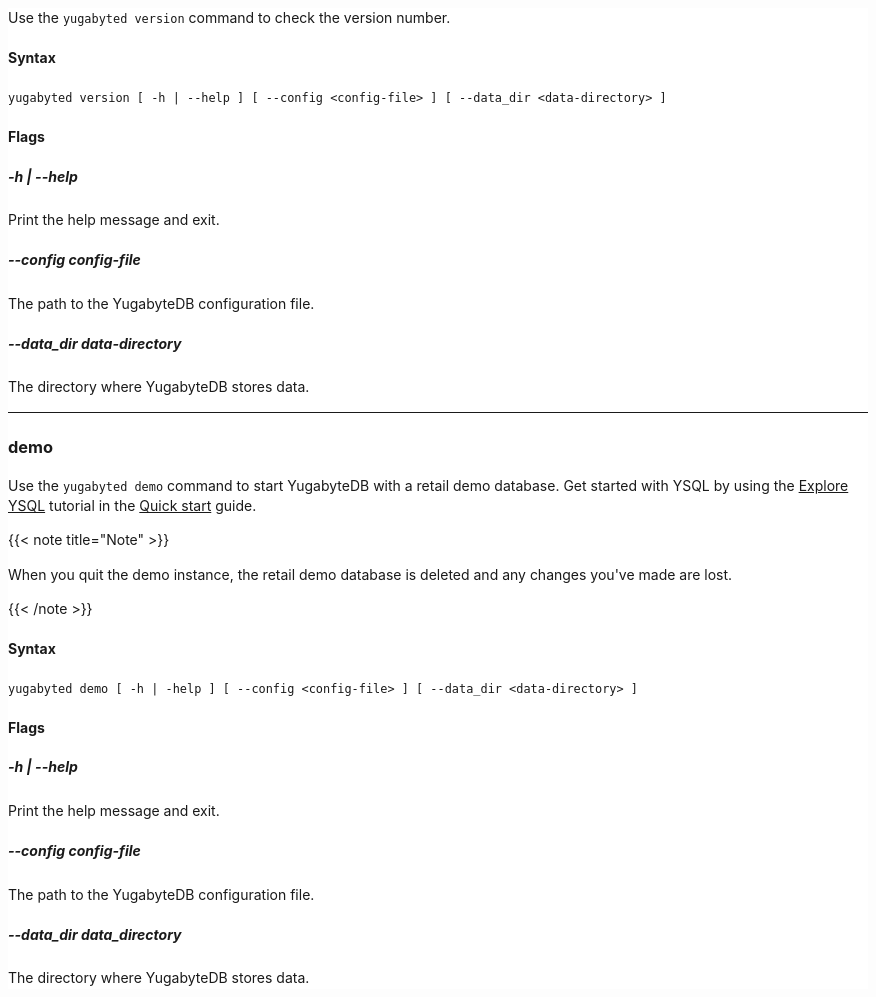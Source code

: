 Use the `yugabyted version` command to check the version number.

#### Syntax

```
yugabyted version [ -h | --help ] [ --config <config-file> ] [ --data_dir <data-directory> ]
```

#### Flags

##### -h | --help

Print the help message and exit.

##### --config *config-file*

The path to the YugabyteDB configuration file.

##### --data_dir *data-directory*

The directory where YugabyteDB stores data.

-----

### demo

Use the `yugabyted demo` command to start YugabyteDB with a retail demo database. Get started with YSQL by using the [Explore YSQL](../../../quick-start/explore-ysql) tutorial in the [Quick start](../../../quick-start/) guide.

{{< note title="Note" >}}

When you quit the demo instance, the retail demo database is deleted and any changes you've made are lost.

{{< /note >}}

#### Syntax

```
yugabyted demo [ -h | -help ] [ --config <config-file> ] [ --data_dir <data-directory> ]
```

#### Flags

##### -h | --help

Print the help message and exit.

##### --config *config-file*

The path to the YugabyteDB configuration file.

##### --data_dir *data_directory*

The directory where YugabyteDB stores data.
